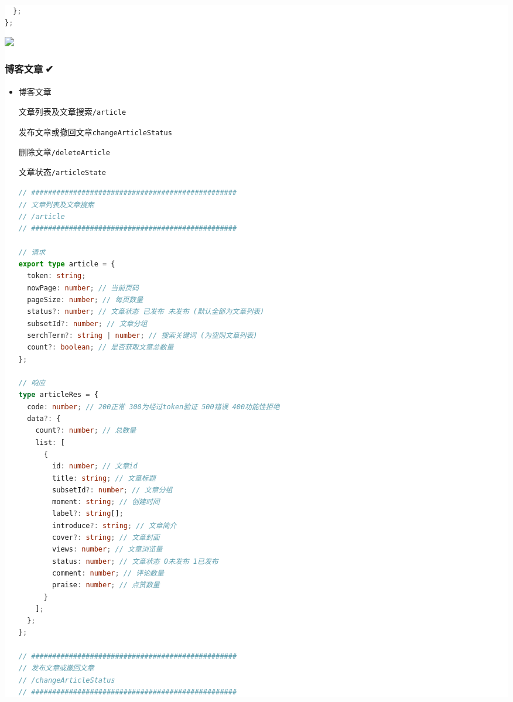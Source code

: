   ```typescript
    };
  };
  
  ```
  
  ![](res/Snipaste_2024-08-18_12-51-26.png)
  
  



### 博客文章 ✔

- 博客文章

  文章列表及文章搜索`/article`

  发布文章或撤回文章`changeArticleStatus`

  删除文章`/deleteArticle`

  文章状态`/articleState`

  ```typescript
  // #################################################
  // 文章列表及文章搜索
  // /article
  // #################################################
  
  // 请求
  export type article = {
    token: string;
    nowPage: number; // 当前页码
    pageSize: number; // 每页数量
    status?: number; // 文章状态 已发布 未发布 (默认全部为文章列表)
    subsetId?: number; // 文章分组
    serchTerm?: string | number; // 搜索关键词 (为空则文章列表)
    count?: boolean; // 是否获取文章总数量
  };
  
  // 响应
  type articleRes = {
    code: number; // 200正常 300为经过token验证 500错误 400功能性拒绝
    data?: {
      count?: number; // 总数量
      list: [
        {
          id: number; // 文章id
          title: string; // 文章标题
          subsetId?: number; // 文章分组
          moment: string; // 创建时间
          label?: string[];
          introduce?: string; // 文章简介
          cover?: string; // 文章封面
          views: number; // 文章浏览量
          status: number; // 文章状态 0未发布 1已发布
          comment: number; // 评论数量
          praise: number; // 点赞数量
        }
      ];
    };
  };
  
  // #################################################
  // 发布文章或撤回文章
  // /changeArticleStatus
  // #################################################
  ```